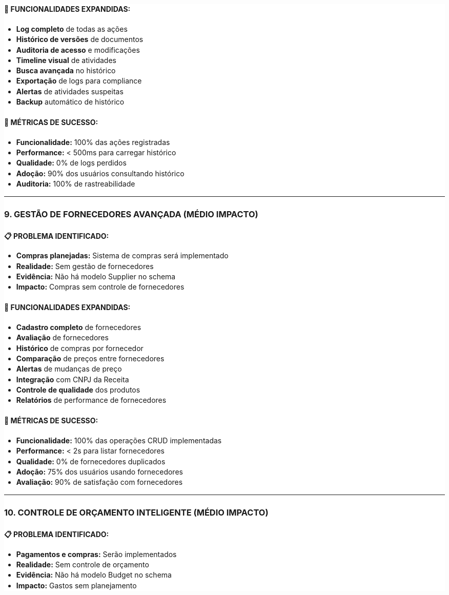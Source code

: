 #### **🎯 FUNCIONALIDADES EXPANDIDAS:**
- **Log completo** de todas as ações
- **Histórico de versões** de documentos
- **Auditoria de acesso** e modificações
- **Timeline visual** de atividades
- **Busca avançada** no histórico
- **Exportação** de logs para compliance
- **Alertas** de atividades suspeitas
- **Backup** automático de histórico

#### **🎯 MÉTRICAS DE SUCESSO:**
- **Funcionalidade:** 100% das ações registradas
- **Performance:** < 500ms para carregar histórico
- **Qualidade:** 0% de logs perdidos
- **Adoção:** 90% dos usuários consultando histórico
- **Auditoria:** 100% de rastreabilidade

---

### **9. GESTÃO DE FORNECEDORES AVANÇADA (MÉDIO IMPACTO)**

#### **📋 PROBLEMA IDENTIFICADO:**
- **Compras planejadas:** Sistema de compras será implementado
- **Realidade:** Sem gestão de fornecedores
- **Evidência:** Não há modelo Supplier no schema
- **Impacto:** Compras sem controle de fornecedores

#### **🎯 FUNCIONALIDADES EXPANDIDAS:**
- **Cadastro completo** de fornecedores
- **Avaliação** de fornecedores
- **Histórico** de compras por fornecedor
- **Comparação** de preços entre fornecedores
- **Alertas** de mudanças de preço
- **Integração** com CNPJ da Receita
- **Controle de qualidade** dos produtos
- **Relatórios** de performance de fornecedores

#### **🎯 MÉTRICAS DE SUCESSO:**
- **Funcionalidade:** 100% das operações CRUD implementadas
- **Performance:** < 2s para listar fornecedores
- **Qualidade:** 0% de fornecedores duplicados
- **Adoção:** 75% dos usuários usando fornecedores
- **Avaliação:** 90% de satisfação com fornecedores

---

### **10. CONTROLE DE ORÇAMENTO INTELIGENTE (MÉDIO IMPACTO)**

#### **📋 PROBLEMA IDENTIFICADO:**
- **Pagamentos e compras:** Serão implementados
- **Realidade:** Sem controle de orçamento
- **Evidência:** Não há modelo Budget no schema
- **Impacto:** Gastos sem planejamento
